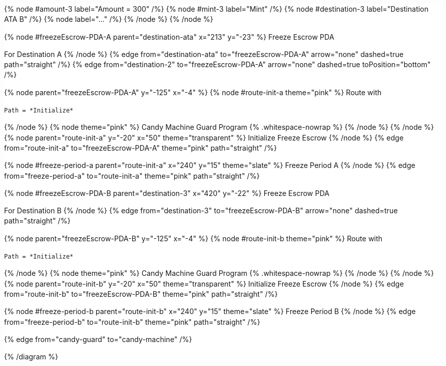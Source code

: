 {% node #amount-3 label="Amount = 300" /%}
{% node #mint-3 label="Mint" /%}
{% node #destination-3 label="Destination ATA B" /%}
{% node label="..." /%}
{% /node %}
{% /node %}

{% node #freezeEscrow-PDA-A parent="destination-ata" x="213" y="-23" %}
  Freeze Escrow PDA

  For Destination A
{% /node %}
{% edge from="destination-ata" to="freezeEscrow-PDA-A" arrow="none" dashed=true path="straight" /%}
{% edge from="destination-2" to="freezeEscrow-PDA-A" arrow="none" dashed=true toPosition="bottom" /%}

{% node parent="freezeEscrow-PDA-A" y="-125" x="-4" %}
  {% node #route-init-a theme="pink" %}
    Route with 
    
    Path = *Initialize*
  {% /node %}
  {% node theme="pink" %}
    Candy Machine Guard Program {% .whitespace-nowrap %}
  {% /node %}
{% /node %}
{% node parent="route-init-a" y="-20" x="50" theme="transparent" %}
  Initialize Freeze Escrow
{% /node %}
{% edge from="route-init-a" to="freezeEscrow-PDA-A" theme="pink" path="straight" /%}

{% node #freeze-period-a parent="route-init-a" x="240" y="15" theme="slate" %}
  Freeze Period A
{% /node %}
{% edge from="freeze-period-a" to="route-init-a" theme="pink" path="straight" /%}

{% node #freezeEscrow-PDA-B parent="destination-3" x="420" y="-22" %}
  Freeze Escrow PDA

  For Destination B
{% /node %}
{% edge from="destination-3" to="freezeEscrow-PDA-B" arrow="none" dashed=true path="straight" /%}

{% node parent="freezeEscrow-PDA-B" y="-125" x="-4" %}
  {% node #route-init-b theme="pink" %}
    Route with 
    
    Path = *Initialize*
  {% /node %}
  {% node theme="pink" %}
    Candy Machine Guard Program {% .whitespace-nowrap %}
  {% /node %}
{% /node %}
{% node parent="route-init-b" y="-20" x="50" theme="transparent" %}
  Initialize Freeze Escrow
{% /node %}
{% edge from="route-init-b" to="freezeEscrow-PDA-B" theme="pink" path="straight" /%}

{% node #freeze-period-b parent="route-init-b" x="240" y="15" theme="slate" %}
  Freeze Period B
{% /node %}
{% edge from="freeze-period-b" to="route-init-b" theme="pink" path="straight" /%}

{% edge from="candy-guard" to="candy-machine" /%}

{% /diagram %}